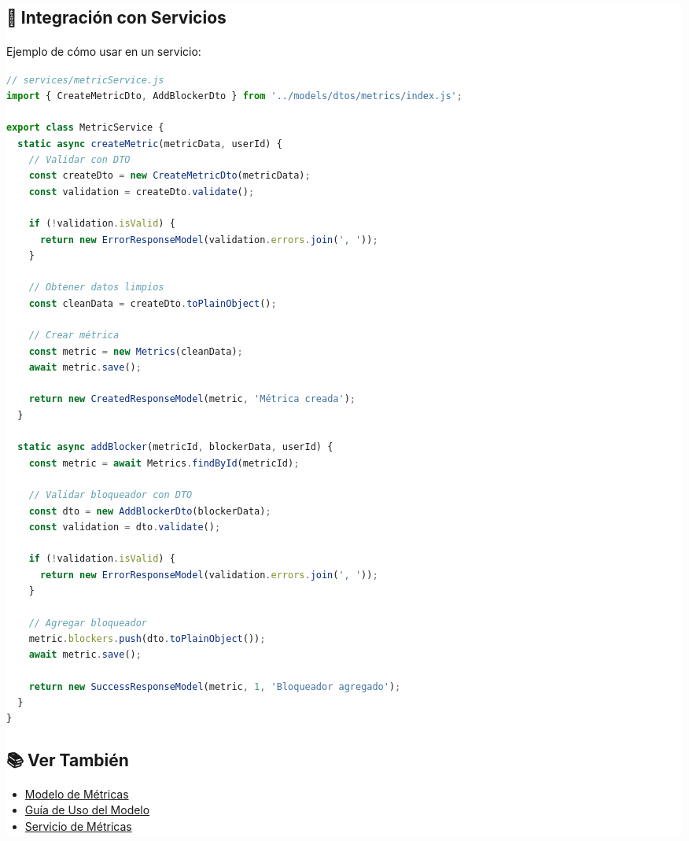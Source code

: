 ## 🔗 Integración con Servicios

Ejemplo de cómo usar en un servicio:

```javascript
// services/metricService.js
import { CreateMetricDto, AddBlockerDto } from '../models/dtos/metrics/index.js';

export class MetricService {
  static async createMetric(metricData, userId) {
    // Validar con DTO
    const createDto = new CreateMetricDto(metricData);
    const validation = createDto.validate();

    if (!validation.isValid) {
      return new ErrorResponseModel(validation.errors.join(', '));
    }

    // Obtener datos limpios
    const cleanData = createDto.toPlainObject();

    // Crear métrica
    const metric = new Metrics(cleanData);
    await metric.save();

    return new CreatedResponseModel(metric, 'Métrica creada');
  }

  static async addBlocker(metricId, blockerData, userId) {
    const metric = await Metrics.findById(metricId);

    // Validar bloqueador con DTO
    const dto = new AddBlockerDto(blockerData);
    const validation = dto.validate();

    if (!validation.isValid) {
      return new ErrorResponseModel(validation.errors.join(', '));
    }

    // Agregar bloqueador
    metric.blockers.push(dto.toPlainObject());
    await metric.save();

    return new SuccessResponseModel(metric, 1, 'Bloqueador agregado');
  }
}
```

## 📚 Ver También

- [Modelo de Métricas](../../metricsModel.js)
- [Guía de Uso del Modelo](../../METRICS_MODEL_USAGE.md)
- [Servicio de Métricas](../../../services/metricService.js)

